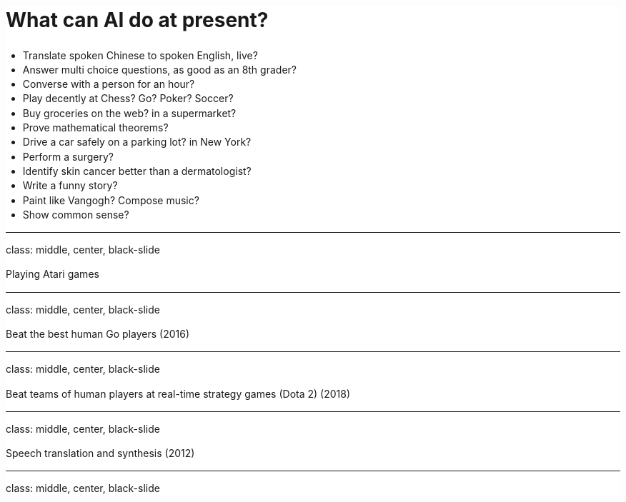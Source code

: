 
# What can AI do at present?

- Translate spoken Chinese to spoken English, live?
- Answer multi choice questions, as good as an 8th grader?
- Converse with a person for an hour?
- Play decently at Chess? Go? Poker? Soccer?
- Buy groceries on the web? in a supermarket?
- Prove mathematical theorems?
- Drive a car safely on a parking lot? in New York?
- Perform a surgery?
- Identify skin cancer better than a dermatologist?
- Write a funny story?
- Paint like Vangogh? Compose music?
- Show common sense?

---

class: middle, center, black-slide

<iframe width="600" height="450" src="https://www.youtube.com/embed/V1eYniJ0Rnk" frameborder="0" allowfullscreen></iframe>

Playing Atari games

---

class: middle, center, black-slide

<iframe width="600" height="450" src="https://www.youtube.com/embed/g-dKXOlsf98" frameborder="0" allowfullscreen></iframe>

Beat the best human Go players (2016)

---

class: middle, center, black-slide

<iframe width="600" height="450" src="https://www.youtube.com/embed/eHipy_j29Xw" frameborder="0" allowfullscreen></iframe>

Beat teams of human players at real-time strategy games (Dota 2) (2018)

---

class: middle, center, black-slide

<iframe width="600" height="450" src="https://www.youtube.com/embed/Nu-nlQqFCKg" frameborder="0" allowfullscreen></iframe>

Speech translation and synthesis (2012)

---

class: middle, center, black-slide

<iframe width="600" height="450" src="https://www.youtube.com/embed/qWl9idsCuLQ" frameborder="0" allowfullscreen></iframe>
